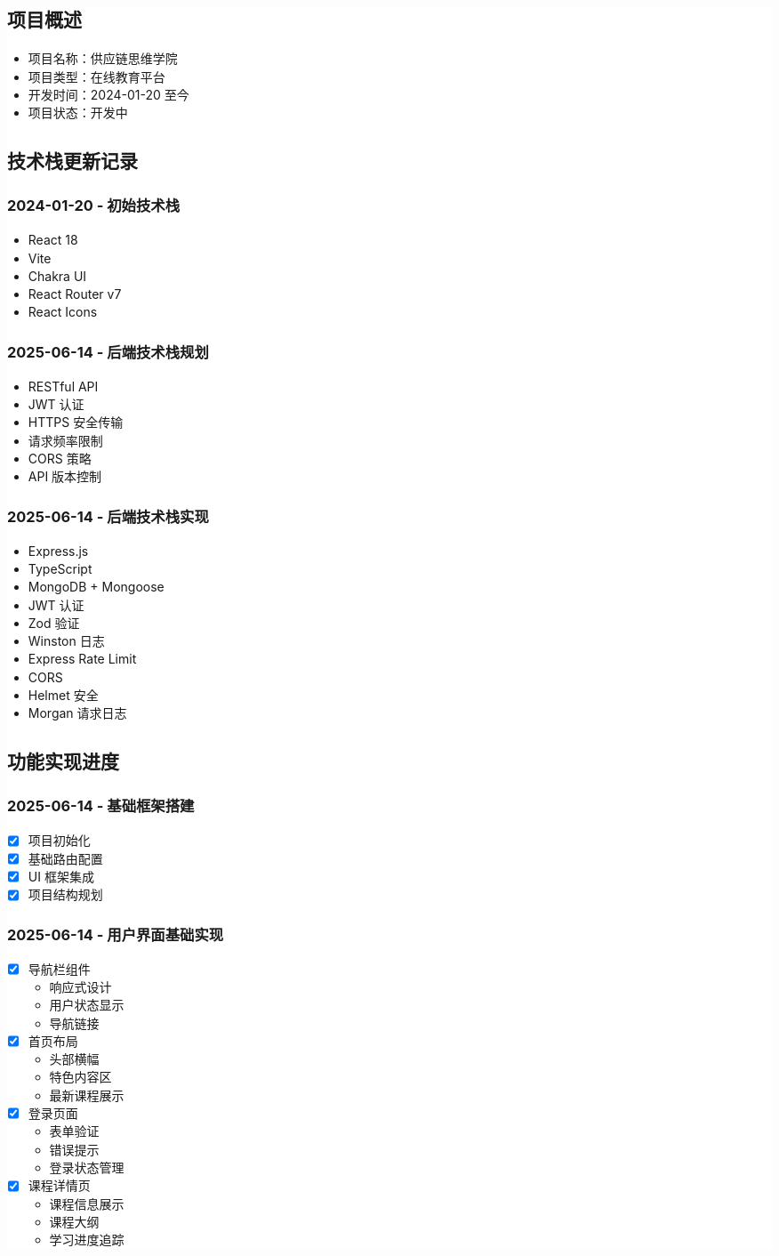 ## 项目概述
- 项目名称：供应链思维学院
- 项目类型：在线教育平台
- 开发时间：2024-01-20 至今
- 项目状态：开发中

## 技术栈更新记录

### 2024-01-20 - 初始技术栈
- React 18
- Vite
- Chakra UI
- React Router v7
- React Icons

### 2025-06-14 - 后端技术栈规划
- RESTful API
- JWT 认证
- HTTPS 安全传输
- 请求频率限制
- CORS 策略
- API 版本控制

### 2025-06-14 - 后端技术栈实现
- Express.js
- TypeScript
- MongoDB + Mongoose
- JWT 认证
- Zod 验证
- Winston 日志
- Express Rate Limit
- CORS
- Helmet 安全
- Morgan 请求日志

## 功能实现进度

### 2025-06-14 - 基础框架搭建
- [x] 项目初始化
- [x] 基础路由配置
- [x] UI 框架集成
- [x] 项目结构规划

### 2025-06-14 - 用户界面基础实现
- [x] 导航栏组件
  - 响应式设计
  - 用户状态显示
  - 导航链接
- [x] 首页布局
  - 头部横幅
  - 特色内容区
  - 最新课程展示
- [x] 登录页面
  - 表单验证
  - 错误提示
  - 登录状态管理
- [x] 课程详情页
  - 课程信息展示
  - 课程大纲
  - 学习进度追踪